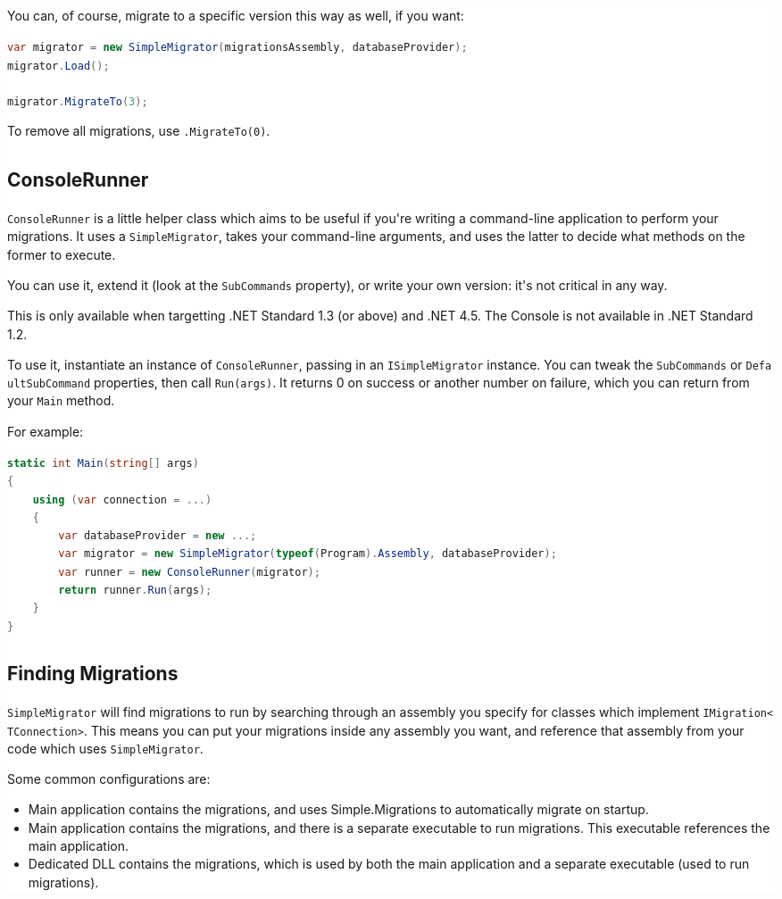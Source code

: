 You can, of course, migrate to a specific version this way as well, if you want:

```csharp
var migrator = new SimpleMigrator(migrationsAssembly, databaseProvider);
migrator.Load();

migrator.MigrateTo(3);
```

To remove all migrations, use `.MigrateTo(0)`.


ConsoleRunner
-------------

`ConsoleRunner` is a little helper class which aims to be useful if you're writing a command-line application to perform your migrations.
It uses a `SimpleMigrator`, takes your command-line arguments, and uses the latter to decide what methods on the former to execute.

You can use it, extend it (look at the `SubCommands` property), or write your own version: it's not critical in any way.

This is only available when targetting .NET Standard 1.3 (or above) and .NET 4.5.
The Console is not available in .NET Standard 1.2.

To use it, instantiate an instance of `ConsoleRunner`, passing in an `ISimpleMigrator` instance.
You can tweak the `SubCommands` or `DefaultSubCommand` properties, then call `Run(args)`.
It returns 0 on success or another number on failure, which you can return from your `Main` method.

For example:

```csharp
static int Main(string[] args)
{
    using (var connection = ...)
    {
        var databaseProvider = new ...;
        var migrator = new SimpleMigrator(typeof(Program).Assembly, databaseProvider);
        var runner = new ConsoleRunner(migrator);
        return runner.Run(args);
    }
}
```


Finding Migrations
------------------

`SimpleMigrator` will find migrations to run by searching through an assembly you specify for classes which implement `IMigration<TConnection>`.
This means you can put your migrations inside any assembly you want, and reference that assembly from your code which uses `SimpleMigrator`.

Some common configurations are:

 - Main application contains the migrations, and uses Simple.Migrations to automatically migrate on startup.
 - Main application contains the migrations, and there is a separate executable to run migrations. This executable references the main application.
 - Dedicated DLL contains the migrations, which is used by both the main application and a separate executable (used to run migrations).
